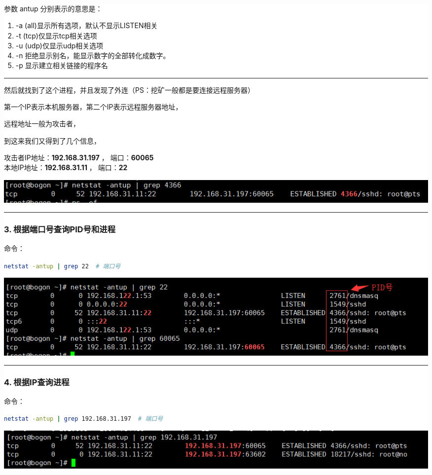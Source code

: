 参数 antup 分别表示的意思是：<br>
1. -a (all)显示所有选项，默认不显示LISTEN相关
2. -t (tcp)仅显示tcp相关选项
3. -u (udp)仅显示udp相关选项
4. -n 拒绝显示别名，能显示数字的全部转化成数字。
5. -p 显示建立相关链接的程序名

-----

然后就找到了这个进程，并且发现了外连（PS：挖矿一般都是要连接远程服务器）<br>

第一个IP表示本机服务器，第二个IP表示远程服务器地址，<br>

远程地址一般为攻击者，<br>

到这来我们又得到了几个信息，<br>

攻击者IP地址：**192.168.31.197** ， 端口：**60065** <br>
本地IP地址：**192.168.31.11** ， 端口：**22** <br>

![images](/images/2019-04-14/lin03.png) <br>

-----


### <span id = "a3">3. 根据端口号查询PID号和进程</span>

命令：<br>
```bash
netstat -antup | grep 22  # 端口号
```

![images](/images/2019-04-14/lin04.png) 

---------


### <span id = "a4">4. 根据IP查询进程</span>

命令：<br>
```bash
netstat -antup | grep 192.168.31.197  # 端口号
```

![images](/images/2019-04-14/lin11.png) 
